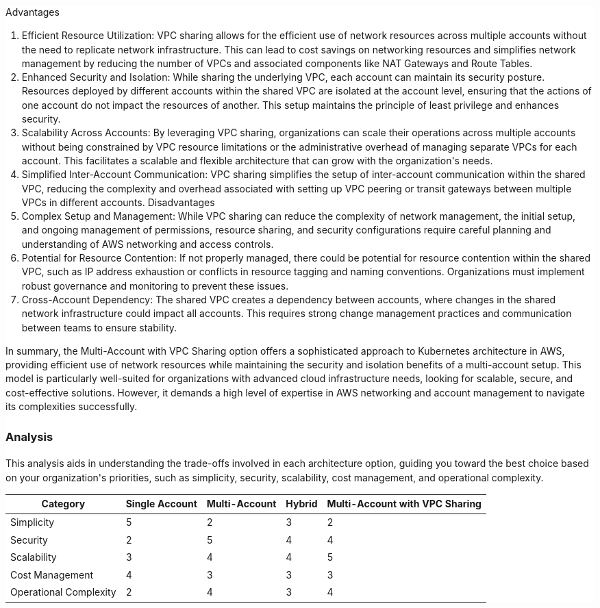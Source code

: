 Advantages
1.	Efficient Resource Utilization: VPC sharing allows for the efficient use of network resources across multiple accounts without the need to replicate network infrastructure. This can lead to cost savings on networking resources and simplifies network management by reducing the number of VPCs and associated components like NAT Gateways and Route Tables.
2.	Enhanced Security and Isolation: While sharing the underlying VPC, each account can maintain its security posture. Resources deployed by different accounts within the shared VPC are isolated at the account level, ensuring that the actions of one account do not impact the resources of another. This setup maintains the principle of least privilege and enhances security.
3.	Scalability Across Accounts: By leveraging VPC sharing, organizations can scale their operations across multiple accounts without being constrained by VPC resource limitations or the administrative overhead of managing separate VPCs for each account. This facilitates a scalable and flexible architecture that can grow with the organization's needs.
4.	Simplified Inter-Account Communication: VPC sharing simplifies the setup of inter-account communication within the shared VPC, reducing the complexity and overhead associated with setting up VPC peering or transit gateways between multiple VPCs in different accounts.
Disadvantages
1.	Complex Setup and Management: While VPC sharing can reduce the complexity of network management, the initial setup, and ongoing management of permissions, resource sharing, and security configurations require careful planning and understanding of AWS networking and access controls.
2.	Potential for Resource Contention: If not properly managed, there could be potential for resource contention within the shared VPC, such as IP address exhaustion or conflicts in resource tagging and naming conventions. Organizations must implement robust governance and monitoring to prevent these issues.
3.	Cross-Account Dependency: The shared VPC creates a dependency between accounts, where changes in the shared network infrastructure could impact all accounts. This requires strong change management practices and communication between teams to ensure stability.

In summary, the Multi-Account with VPC Sharing option offers a sophisticated approach to Kubernetes architecture in AWS, providing efficient use of network resources while maintaining the security and isolation benefits of a multi-account setup. This model is particularly well-suited for organizations with advanced cloud infrastructure needs, looking for scalable, secure, and cost-effective solutions. However, it demands a high level of expertise in AWS networking and account management to navigate its complexities successfully.

### Analysis
This analysis aids in understanding the trade-offs involved in each architecture option, guiding you toward the best choice based on your organization's priorities, such as simplicity, security, scalability, cost management, and operational complexity.


|     Category                  |     Single Account    |     Multi-Account    |     Hybrid    |     Multi-Account with VPC Sharing    |
|-------------------------------|-----------------------|----------------------|---------------|---------------------------------------|
|     Simplicity                |     5                 |     2                |     3         |     2                                 |
|     Security                  |     2                 |     5                |     4         |     4                                 |
|     Scalability               |     3                 |     4                |     4         |     5                                 |
|     Cost Management           |     4                 |     3                |     3         |     3                                 |
|     Operational Complexity    |     2                 |     4                |     3         |     4                                 |
